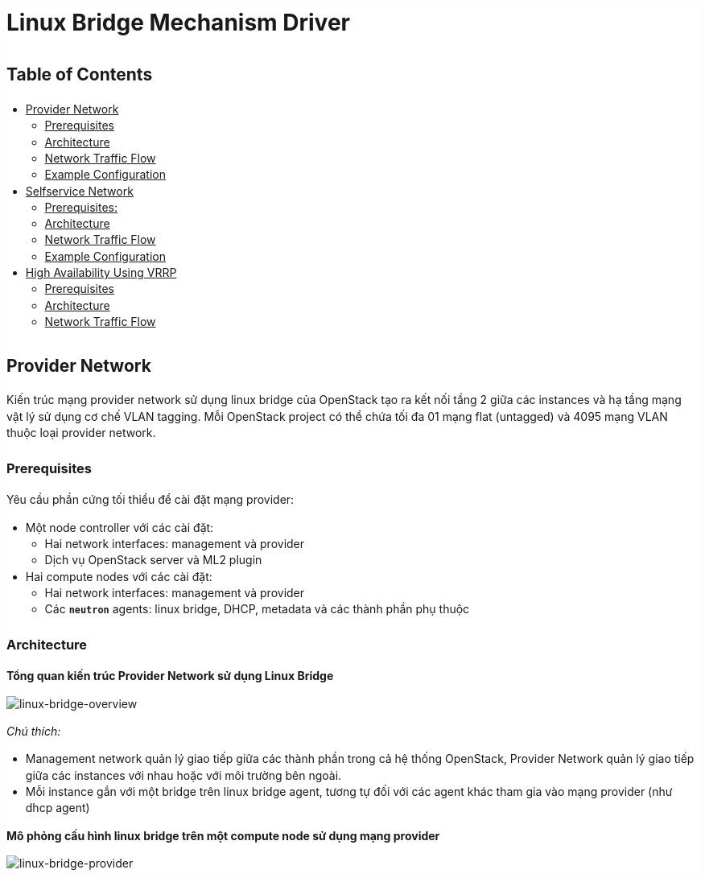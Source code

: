 # Linux Bridge Mechanism Driver

## Table of Contents

*   [Provider Network](#provider-network)
    *   [Prerequisites](#prerequisites)
    *   [Architecture](#architecture)
    *   [Network Traffic Flow](#network-traffic-flow)
    *   [Example Configuration](#example-configuration)
*   [Selfservice Network](#selfservice-network)
    *   [Prerequisites:](#prerequisites-1)
    *   [Architecture](#architecture-1)
    *   [Network Traffic Flow](#network-traffic-flow-1)
    *   [Example Configuration](#example-configuration-1)
*   [High Availability Using VRRP](#high-availability-using-vrrp)
    *   [Prerequisites](#prerequisites-2)
    *   [Architecture](#architecture-2)
    *   [Network Traffic Flow](#network-traffic-flow-2)

## Provider Network

Kiến trúc mạng provider network sử dụng linux bridge của OpenStack tạo ra kết nối tầng 2 giữa các instances và hạ tầng mạng vật lý sử dụng cơ chế VLAN tagging. Mỗi OpenStack project có thể chứa tối đa 01 mạng flat (untagged) và 4095 mạng VLAN thuộc loại provider network.

### Prerequisites

Yêu cầu phần cứng tối thiểu để cài đặt mạng provider:

*   Một node controller với các cài đặt:
    *   Hai network interfaces: management và provider
    *   Dịch vụ OpenStack server và ML2 plugin
*   Hai compute nodes với các cài đặt:
    *   Hai network interfaces: management và provider
    *   Các **`neutron`** agents: linux bridge, DHCP, metadata và các thành phần phụ thuộc

### Architecture

**Tổng quan kiến trúc Provider Network sử dụng Linux Bridge**

![linux-bridge-overview](https://docs.openstack.org/neutron/latest/_images/deploy-lb-provider-overview.png)

*Chú thích:*
*   Management network quản lý giao tiếp giữa các thành phần trong cả hệ thống OpenStack, Provider Network quản lý giao tiếp giữa các instances với nhau hoặc với môi trường bên ngoài.
*   Mỗi instance gắn với một bridge trên linux bridge agent, tương tự đối với các agent khác tham gia vào mạng provider (như dhcp agent)

**Mô phỏng cấu hình linux bridge trên một compute node sử dụng mạng provider**

![linux-bridge-provider](https://docs.openstack.org/neutron/latest/_images/deploy-lb-provider-compconn1.png)
